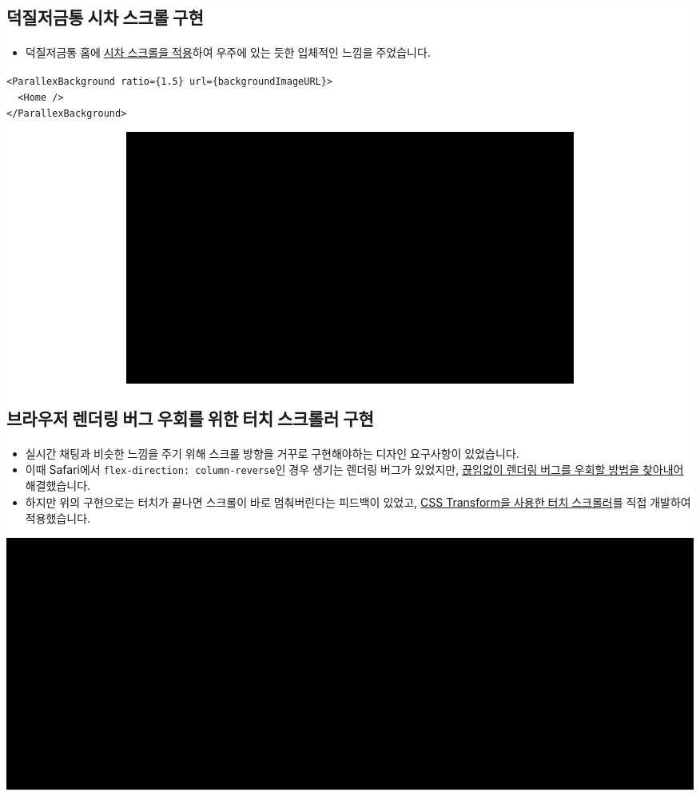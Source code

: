 ## 덕질저금통 시차 스크롤 구현

- 덕질저금통 홈에 [시차 스크롤을 적용](https://github.com/hoseungme/wiki/blob/main/front-end/uiux/implement-parallax-scroll-component-in-react/ko.md)하여 우주에 있는 듯한 입체적인 느낌을 주었습니다.

```
<ParallexBackground ratio={1.5} url={backgroundImageURL}>
  <Home />
</ParallexBackground>
```

<div style="width: 100%; display: flex; justify-content: center">
  <div style="position: relative; max-width: 560px; width: 100%; height: 315px">
    <div style="width: 100%; height: 100%; background-color: black"></div>
    <iframe src="https://www.youtube.com/embed/mPXaqnyDKi4" title="YouTube video player" frameborder="0" allow="accelerometer; autoplay; clipboard-write; encrypted-media; gyroscope; picture-in-picture; web-share" allowfullscreen style="position: absolute; top: 0; left: 0; right: 0; bottom: 0; width: 100%; height: 100%"></iframe>
  </div>
</div>

## 브라우저 렌더링 버그 우회를 위한 터치 스크롤러 구현

- 실시간 채팅과 비슷한 느낌을 주기 위해 스크롤 방향을 거꾸로 구현해야하는 디자인 요구사항이 있었습니다.
- 이때 Safari에서 `flex-direction: column-reverse`인 경우 생기는 렌더링 버그가 있었지만, [끊임없이 렌더링 버그를 우회할 방법을 찾아내어](https://github.com/hoseungme/wiki/blob/main/front-end/browser/safari-flex-direction-column-reverse-scroll-and-rendering-issue/ko.md) 해결했습니다.
- 하지만 위의 구현으로는 터치가 끝나면 스크롤이 바로 멈춰버린다는 피드백이 있었고, [CSS Transform을 사용한 터치 스크롤러](https://github.com/hoseungme/flickable-scroll)를 직접 개발하여 적용했습니다.

<div style="width: 100%; display: flex; flex-flow: row wrap; justify-content: center">
  <div style="position: relative; min-width: 300px; width: 50%; height: 315px">
    <div style="width: 100%; height: 100%; background-color: black"></div>
    <iframe src="https://www.youtube.com/embed/Lo-si7UopVQ" title="YouTube video player" frameborder="0" allow="accelerometer; autoplay; clipboard-write; encrypted-media; gyroscope; picture-in-picture; web-share" allowfullscreen style="position: absolute; top: 0; left: 0; right: 0; bottom: 0; width: 100%; height: 100%"></iframe>
  </div>
  <div style="position: relative; min-width: 300px; width: 50%; height: 315px">
    <div style="width: 100%; height: 100%; background-color: black"></div>
    <iframe src="https://www.youtube.com/embed/OfK0HXn7hRo"  title="YouTube video player" frameborder="0" allow="accelerometer; autoplay; clipboard-write; encrypted-media; gyroscope; picture-in-picture; web-share" allowfullscreen style="position: absolute; top: 0; left: 0; right: 0; bottom: 0; width: 100%; height: 100%"></iframe>
  </div>
</div>
